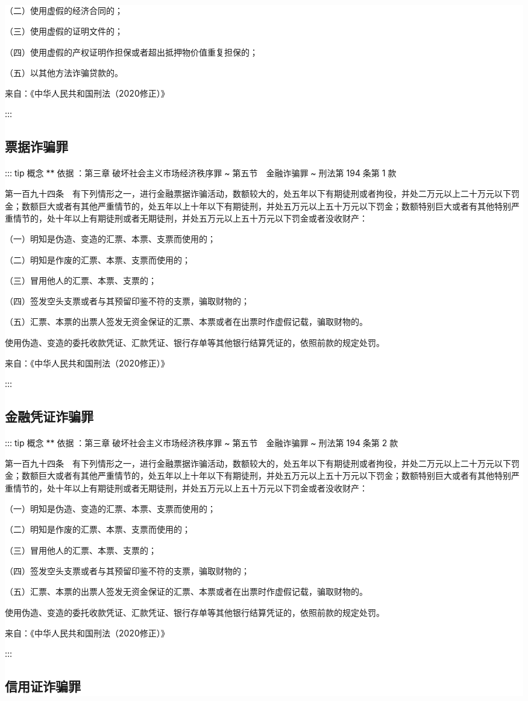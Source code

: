 （二）使用虚假的经济合同的；

（三）使用虚假的证明文件的；

（四）使用虚假的产权证明作担保或者超出抵押物价值重复担保的；

（五）以其他方法诈骗贷款的。

<p class="from">来自：《中华人民共和国刑法（2020修正）》</p>

:::

## 票据诈骗罪

::: tip 概念
\*\* 依据 ：第三章 破坏社会主义市场经济秩序罪 ~ 第五节　金融诈骗罪 ~ 刑法第 194 条第 1 款

第一百九十四条　有下列情形之一，进行金融票据诈骗活动，数额较大的，处五年以下有期徒刑或者拘役，并处二万元以上二十万元以下罚金；数额巨大或者有其他严重情节的，处五年以上十年以下有期徒刑，并处五万元以上五十万元以下罚金；数额特别巨大或者有其他特别严重情节的，处十年以上有期徒刑或者无期徒刑，并处五万元以上五十万元以下罚金或者没收财产：

（一）明知是伪造、变造的汇票、本票、支票而使用的；

（二）明知是作废的汇票、本票、支票而使用的；

（三）冒用他人的汇票、本票、支票的；

（四）签发空头支票或者与其预留印鉴不符的支票，骗取财物的；

（五）汇票、本票的出票人签发无资金保证的汇票、本票或者在出票时作虚假记载，骗取财物的。

使用伪造、变造的委托收款凭证、汇款凭证、银行存单等其他银行结算凭证的，依照前款的规定处罚。

<p class="from">来自：《中华人民共和国刑法（2020修正）》</p>

:::

## 金融凭证诈骗罪

::: tip 概念
\*\* 依据 ：第三章 破坏社会主义市场经济秩序罪 ~ 第五节　金融诈骗罪 ~ 刑法第 194 条第 2 款

第一百九十四条　有下列情形之一，进行金融票据诈骗活动，数额较大的，处五年以下有期徒刑或者拘役，并处二万元以上二十万元以下罚金；数额巨大或者有其他严重情节的，处五年以上十年以下有期徒刑，并处五万元以上五十万元以下罚金；数额特别巨大或者有其他特别严重情节的，处十年以上有期徒刑或者无期徒刑，并处五万元以上五十万元以下罚金或者没收财产：

（一）明知是伪造、变造的汇票、本票、支票而使用的；

（二）明知是作废的汇票、本票、支票而使用的；

（三）冒用他人的汇票、本票、支票的；

（四）签发空头支票或者与其预留印鉴不符的支票，骗取财物的；

（五）汇票、本票的出票人签发无资金保证的汇票、本票或者在出票时作虚假记载，骗取财物的。

使用伪造、变造的委托收款凭证、汇款凭证、银行存单等其他银行结算凭证的，依照前款的规定处罚。

<p class="from">来自：《中华人民共和国刑法（2020修正）》</p>

:::

## 信用证诈骗罪

